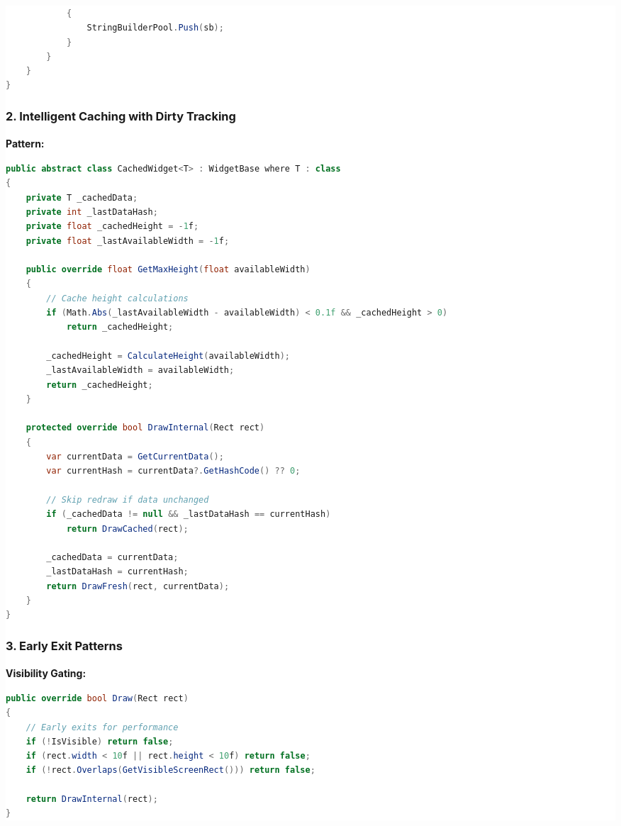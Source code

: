 ```csharp
            {
                StringBuilderPool.Push(sb);
            }
        }
    }
}
```

### 2. Intelligent Caching with Dirty Tracking

**Pattern:**
```csharp
public abstract class CachedWidget<T> : WidgetBase where T : class
{
    private T _cachedData;
    private int _lastDataHash;
    private float _cachedHeight = -1f;
    private float _lastAvailableWidth = -1f;
    
    public override float GetMaxHeight(float availableWidth)
    {
        // Cache height calculations
        if (Math.Abs(_lastAvailableWidth - availableWidth) < 0.1f && _cachedHeight > 0)
            return _cachedHeight;
            
        _cachedHeight = CalculateHeight(availableWidth);
        _lastAvailableWidth = availableWidth;
        return _cachedHeight;
    }
    
    protected override bool DrawInternal(Rect rect)
    {
        var currentData = GetCurrentData();
        var currentHash = currentData?.GetHashCode() ?? 0;
        
        // Skip redraw if data unchanged
        if (_cachedData != null && _lastDataHash == currentHash)
            return DrawCached(rect);
            
        _cachedData = currentData;
        _lastDataHash = currentHash;
        return DrawFresh(rect, currentData);
    }
}
```

### 3. Early Exit Patterns

**Visibility Gating:**
```csharp
public override bool Draw(Rect rect)
{
    // Early exits for performance
    if (!IsVisible) return false;
    if (rect.width < 10f || rect.height < 10f) return false;
    if (!rect.Overlaps(GetVisibleScreenRect())) return false;
    
    return DrawInternal(rect);
}
```
